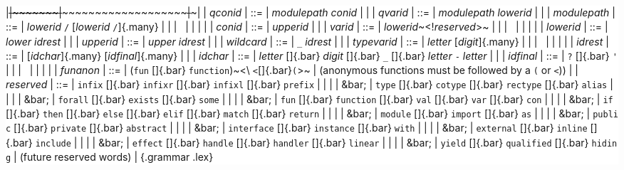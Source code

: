 |~~~~~~~~~~~~~~|~~~~~~~|~~~~~~~~~~~~~~~~~~~~~~~~~~~~~~~~~~~~~~~~~~~~~~~~~~~~~~~~~~~~~~~~~~~~~~~~~~~~~~~~~~~~~~~~~|~~~~~~~~~~~~~~~~~~~~~~~~~~~~~~~~~~~~~~~~~~~~~~~~~~~~~~~~~|
| _qconid_     | ::=   | _modulepath_ _conid_                                                                    |                                                         |
| _qvarid_     | ::=   | _modulepath_ _lowerid_                                                                  |                                                         |
| _modulepath_ | ::=   | _lowerid_ `/` [_lowerid_ `/`]{.many}                                                    |                                                         |
| &nbsp;       |       |                                                                                         |                                                         |
| _conid_      | ::=   | _upperid_                                                                               |                                                         |
| _varid_      | ::=   | _lowerid_~&lt;!_reserved_&gt;~                                                          |                                                         |
| &nbsp;       |       |                                                                                         |                                                         |
| _lowerid_    | ::=   | _lower_ _idrest_                                                                        |                                                         |
| _upperid_    | ::=   | _upper_ _idrest_                                                                        |                                                         |
| _wildcard_   | ::=   | ``_`` _idrest_                                                                          |                                                         |
| _typevarid_  | ::=   | _letter_ [_digit_]{.many}                                                               |                                                         |
| &nbsp;       |       |                                                                                         |                                                         |
| _idrest_     | ::=   | [_idchar_]{.many} [_idfinal_]{.many}                                                    |                                                         |
| _idchar_     | ::=   | _letter_ []{.bar} _digit_ []{.bar} ``_`` []{.bar} _letter_ ``-`` _letter_               |                                                         |
| _idfinal_    | ::=   | ``?`` []{.bar} ``'``                                                                    |                                                         |
| &nbsp;       |       |                                                                                         |                                                         |
| _funanon_    | ::=   | (`fun` []{.bar} `function`)~&lt;\ ``<``[]{.bar}``(``&gt;~                               | (anonymous functions must be followed by a `(` or `<`)) |
| _reserved_   | ::=   | `infix` []{.bar} `infixr` []{.bar} `infixl` []{.bar} `prefix`                           |                                                         |
|              | &bar; | `type` []{.bar} `cotype` []{.bar} `rectype` []{.bar} `alias`                            |                                                         |
|              | &bar; | `forall` []{.bar} `exists` []{.bar} `some`                                              |                                                         |
|              | &bar; | `fun` []{.bar} `function` []{.bar} `val` []{.bar} `var` []{.bar} `con`                  |                                                         |
|              | &bar; | `if` []{.bar} `then` []{.bar} `else` []{.bar} `elif` []{.bar} `match` []{.bar} `return` |                                                         |
|              | &bar; | `module` []{.bar} `import` []{.bar} `as`                                                |                                                         |
|              | &bar; | `public` []{.bar} `private` []{.bar} `abstract`                                         |                                                         |
|              | &bar; | `interface` []{.bar} `instance` []{.bar} `with`                                         |                                                         |
|              | &bar; | `external` []{.bar} `inline` []{.bar} `include`                                         |                                                         |
|              | &bar; | `effect` []{.bar} `handle` []{.bar} `handler` []{.bar} `linear`                         |                                                         |
|              | &bar; | `yield` []{.bar} `qualified` []{.bar} `hiding`                                          | (future reserved words)                                 |
{.grammar .lex}


[stdlib]: toc.html
  [LHaskell]: http://www.haskell.org/onlinereport/haskell2010/haskellch10.html#x17-17800010.3  
  [LPython]: http://docs.python.org/2/reference/lexical_analysis.html
  [LJavaScript]: https://tc39.github.io/ecma262/#sec-rules-of-automatic-semicolon-insertion
  [LScala]: http://www.scala-lang.org/old/sites/default/files/linuxsoft_archives/docu/files/ScalaReference.pdf#page=13
  [LGo]: http://golang.org/ref/spec#Semicolons
  [BisonGrammar]: https://koka.codeplex.com/SourceControl/latest#doc/spec/grammar/parser.y
  [FlexLexer]:    https://koka.codeplex.com/SourceControl/latest#doc/spec/grammar/lexer.lex